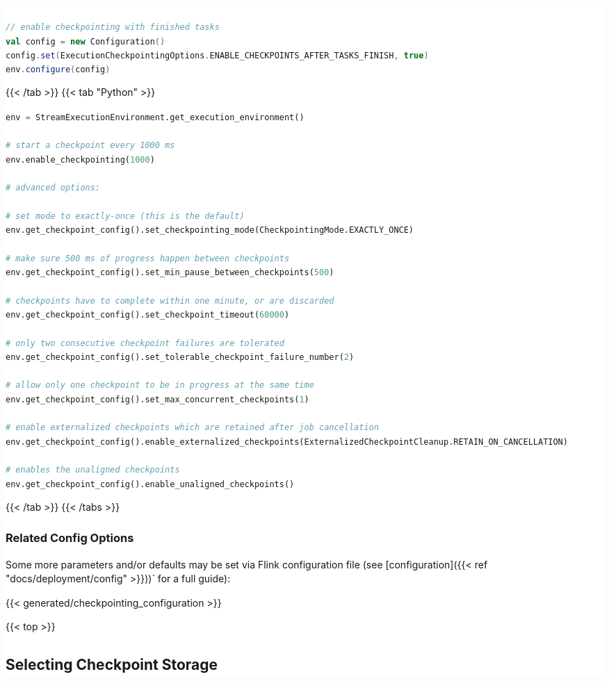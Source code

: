 ```scala

// enable checkpointing with finished tasks
val config = new Configuration()
config.set(ExecutionCheckpointingOptions.ENABLE_CHECKPOINTS_AFTER_TASKS_FINISH, true)
env.configure(config)
```
{{< /tab >}}
{{< tab "Python" >}}
```python
env = StreamExecutionEnvironment.get_execution_environment()

# start a checkpoint every 1000 ms
env.enable_checkpointing(1000)

# advanced options:

# set mode to exactly-once (this is the default)
env.get_checkpoint_config().set_checkpointing_mode(CheckpointingMode.EXACTLY_ONCE)

# make sure 500 ms of progress happen between checkpoints
env.get_checkpoint_config().set_min_pause_between_checkpoints(500)

# checkpoints have to complete within one minute, or are discarded
env.get_checkpoint_config().set_checkpoint_timeout(60000)

# only two consecutive checkpoint failures are tolerated
env.get_checkpoint_config().set_tolerable_checkpoint_failure_number(2)

# allow only one checkpoint to be in progress at the same time
env.get_checkpoint_config().set_max_concurrent_checkpoints(1)

# enable externalized checkpoints which are retained after job cancellation
env.get_checkpoint_config().enable_externalized_checkpoints(ExternalizedCheckpointCleanup.RETAIN_ON_CANCELLATION)

# enables the unaligned checkpoints
env.get_checkpoint_config().enable_unaligned_checkpoints()
```
{{< /tab >}}
{{< /tabs >}}

### Related Config Options

Some more parameters and/or defaults may be set via Flink configuration file (see [configuration]({{< ref "docs/deployment/config" >}}))` for a full guide):

{{< generated/checkpointing_configuration >}}

{{< top >}}

## Selecting Checkpoint Storage
